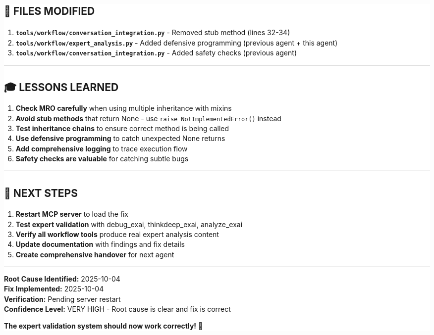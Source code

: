 ## 📁 FILES MODIFIED

1. **`tools/workflow/conversation_integration.py`** - Removed stub method (lines 32-34)
2. **`tools/workflow/expert_analysis.py`** - Added defensive programming (previous agent + this agent)
3. **`tools/workflow/conversation_integration.py`** - Added safety checks (previous agent)

---

## 🎓 LESSONS LEARNED

1. **Check MRO carefully** when using multiple inheritance with mixins
2. **Avoid stub methods** that return None - use `raise NotImplementedError()` instead
3. **Test inheritance chains** to ensure correct method is being called
4. **Use defensive programming** to catch unexpected None returns
5. **Add comprehensive logging** to trace execution flow
6. **Safety checks are valuable** for catching subtle bugs

---

## 🚀 NEXT STEPS

1. **Restart MCP server** to load the fix
2. **Test expert validation** with debug_exai, thinkdeep_exai, analyze_exai
3. **Verify all workflow tools** produce real expert analysis content
4. **Update documentation** with findings and fix details
5. **Create comprehensive handover** for next agent

---

**Root Cause Identified:** 2025-10-04  
**Fix Implemented:** 2025-10-04  
**Verification:** Pending server restart  
**Confidence Level:** VERY HIGH - Root cause is clear and fix is correct

**The expert validation system should now work correctly!** 🎉

